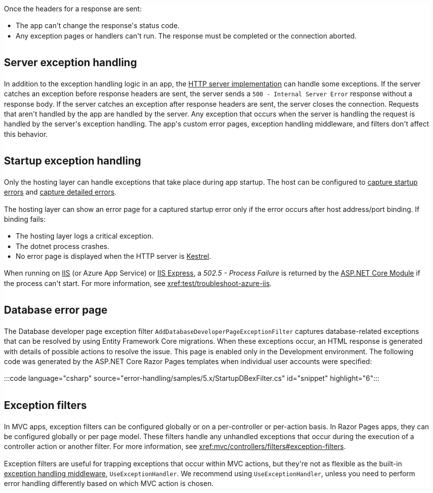 Once the headers for a response are sent:

* The app can't change the response's status code.
* Any exception pages or handlers can't run. The response must be completed or the connection aborted.

## Server exception handling

In addition to the exception handling logic in an app, the [HTTP server implementation](xref:fundamentals/servers/index) can handle some exceptions. If the server catches an exception before response headers are sent, the server sends a `500 - Internal Server Error` response without a response body. If the server catches an exception after response headers are sent, the server closes the connection. Requests that aren't handled by the app are handled by the server. Any exception that occurs when the server is handling the request is handled by the server's exception handling. The app's custom error pages, exception handling middleware, and filters don't affect this behavior.

## Startup exception handling

Only the hosting layer can handle exceptions that take place during app startup. The host can be configured to [capture startup errors](xref:fundamentals/host/web-host#capture-startup-errors) and [capture detailed errors](xref:fundamentals/host/web-host#detailed-errors).

The hosting layer can show an error page for a captured startup error only if the error occurs after host address/port binding. If binding fails:

* The hosting layer logs a critical exception.
* The dotnet process crashes.
* No error page is displayed when the HTTP server is [Kestrel](xref:fundamentals/servers/kestrel).

When running on [IIS](/iis) (or Azure App Service) or [IIS Express](/iis/extensions/introduction-to-iis-express/iis-express-overview), a *502.5 - Process Failure* is returned by the [ASP.NET Core Module](xref:host-and-deploy/aspnet-core-module) if the process can't start. For more information, see <xref:test/troubleshoot-azure-iis>.

## Database error page

The Database developer page exception filter `AddDatabaseDeveloperPageExceptionFilter` captures database-related exceptions that can be resolved by using Entity Framework Core migrations. When these exceptions occur, an HTML response is generated with details of possible actions to resolve the issue. This page is enabled only in the Development environment. The following code was generated by the ASP.NET Core Razor Pages templates when individual user accounts were specified:

:::code language="csharp" source="error-handling/samples/5.x/StartupDBexFilter.cs" id="snippet" highlight="6":::

## Exception filters

In MVC apps, exception filters can be configured globally or on a per-controller or per-action basis. In Razor Pages apps, they can be configured globally or per page model. These filters handle any unhandled exceptions that occur during the execution of a controller action or another filter. For more information, see <xref:mvc/controllers/filters#exception-filters>.

Exception filters are useful for trapping exceptions that occur within MVC actions, but they're not as flexible as the built-in [exception handling middleware](https://github.com/dotnet/aspnetcore/blob/main/src/Middleware/Diagnostics/src/ExceptionHandler/ExceptionHandlerMiddleware.cs), `UseExceptionHandler`. We recommend using `UseExceptionHandler`, unless you need to perform error handling differently based on which MVC action is chosen.
